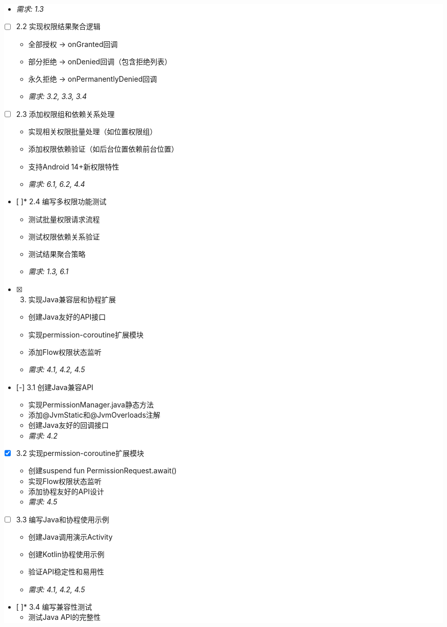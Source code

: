   - _需求: 1.3_


- [ ] 2.2 实现权限结果聚合逻辑
  - 全部授权 → onGranted回调

  - 部分拒绝 → onDenied回调（包含拒绝列表）
  - 永久拒绝 → onPermanentlyDenied回调

  - _需求: 3.2, 3.3, 3.4_

- [ ] 2.3 添加权限组和依赖关系处理
  - 实现相关权限批量处理（如位置权限组）
  - 添加权限依赖验证（如后台位置依赖前台位置）
  - 支持Android 14+新权限特性



  - _需求: 6.1, 6.2, 4.4_

- [ ]* 2.4 编写多权限功能测试
  - 测试批量权限请求流程
  - 测试权限依赖关系验证


  - 测试结果聚合策略
  - _需求: 1.3, 6.1_

- [x] 3. 实现Java兼容层和协程扩展

  - 创建Java友好的API接口

  - 实现permission-coroutine扩展模块
  - 添加Flow权限状态监听
  - _需求: 4.1, 4.2, 4.5_


- [-] 3.1 创建Java兼容API

  - 实现PermissionManager.java静态方法
  - 添加@JvmStatic和@JvmOverloads注解
  - 创建Java友好的回调接口
  - _需求: 4.2_

- [x] 3.2 实现permission-coroutine扩展模块


  - 创建suspend fun PermissionRequest.await()
  - 实现Flow<PermissionState>权限状态监听
  - 添加协程友好的API设计
  - _需求: 4.5_



- [ ] 3.3 编写Java和协程使用示例
  - 创建Java调用演示Activity
  - 创建Kotlin协程使用示例
  - 验证API稳定性和易用性

  - _需求: 4.1, 4.2, 4.5_


- [ ]* 3.4 编写兼容性测试
  - 测试Java API的完整性
